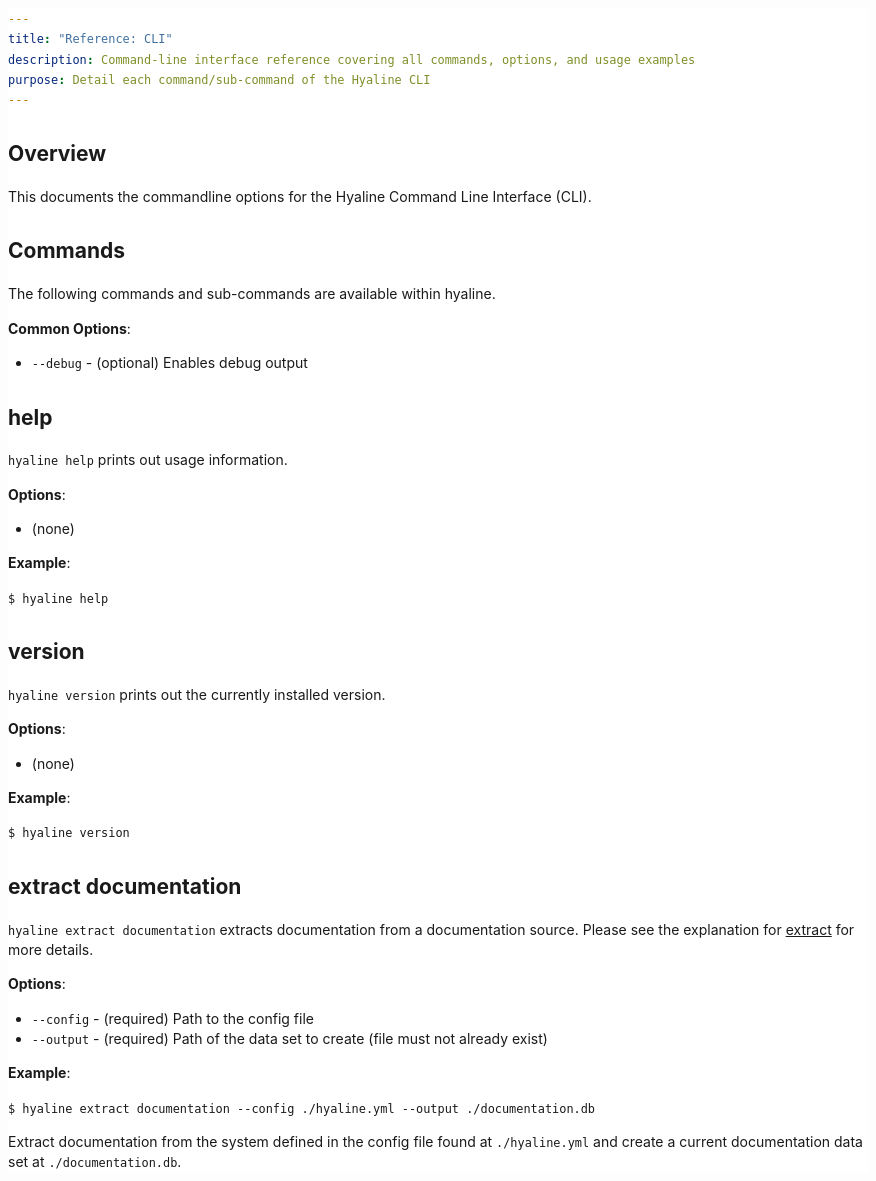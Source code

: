 ```yaml
---
title: "Reference: CLI"
description: Command-line interface reference covering all commands, options, and usage examples
purpose: Detail each command/sub-command of the Hyaline CLI
---
```

## Overview
This documents the commandline options for the Hyaline Command Line Interface (CLI).

## Commands
The following commands and sub-commands are available within hyaline.

**Common Options**:
* `--debug` - (optional) Enables debug output

## help
`hyaline help` prints out usage information.

**Options**:
* (none)

**Example**:
```
$ hyaline help
```

## version
`hyaline version` prints out the currently installed version.

**Options**:
* (none)

**Example**:
```
$ hyaline version
```

## extract documentation
`hyaline extract documentation` extracts documentation from a documentation source. Please see the explanation for [extract](../explanation/extract.md) for more details.

**Options**:
* `--config` - (required) Path to the config file
* `--output` - (required) Path of the data set to create (file must not already exist)

**Example**:
```
$ hyaline extract documentation --config ./hyaline.yml --output ./documentation.db
```
Extract documentation from the system defined in the config file found at `./hyaline.yml` and create a current documentation data set at `./documentation.db`.
